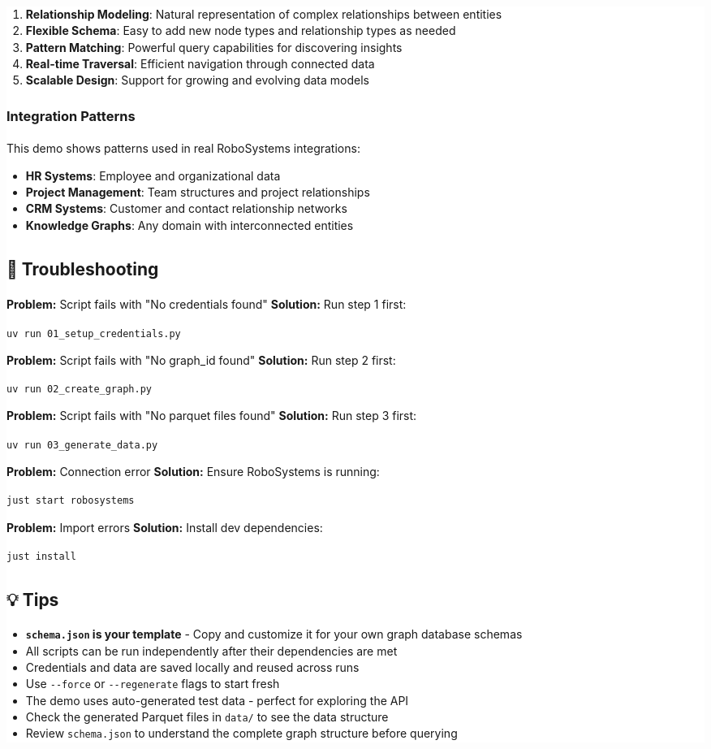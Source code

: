 1. **Relationship Modeling**: Natural representation of complex relationships between entities
2. **Flexible Schema**: Easy to add new node types and relationship types as needed
3. **Pattern Matching**: Powerful query capabilities for discovering insights
4. **Real-time Traversal**: Efficient navigation through connected data
5. **Scalable Design**: Support for growing and evolving data models

### Integration Patterns

This demo shows patterns used in real RoboSystems integrations:

- **HR Systems**: Employee and organizational data
- **Project Management**: Team structures and project relationships
- **CRM Systems**: Customer and contact relationship networks
- **Knowledge Graphs**: Any domain with interconnected entities

## 🐛 Troubleshooting

**Problem:** Script fails with "No credentials found"
**Solution:** Run step 1 first:

```bash
uv run 01_setup_credentials.py
```

**Problem:** Script fails with "No graph_id found"
**Solution:** Run step 2 first:

```bash
uv run 02_create_graph.py
```

**Problem:** Script fails with "No parquet files found"
**Solution:** Run step 3 first:

```bash
uv run 03_generate_data.py
```

**Problem:** Connection error
**Solution:** Ensure RoboSystems is running:

```bash
just start robosystems
```

**Problem:** Import errors
**Solution:** Install dev dependencies:

```bash
just install
```

## 💡 Tips

- **`schema.json` is your template** - Copy and customize it for your own graph database schemas
- All scripts can be run independently after their dependencies are met
- Credentials and data are saved locally and reused across runs
- Use `--force` or `--regenerate` flags to start fresh
- The demo uses auto-generated test data - perfect for exploring the API
- Check the generated Parquet files in `data/` to see the data structure
- Review `schema.json` to understand the complete graph structure before querying
